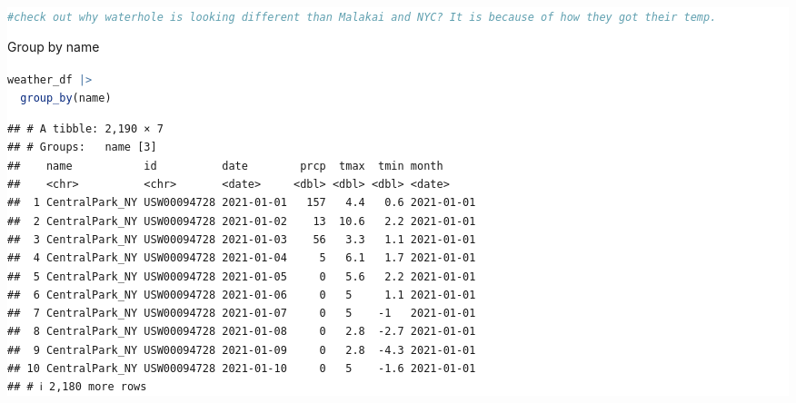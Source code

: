 ``` r
#check out why waterhole is looking different than Malakai and NYC? It is because of how they got their temp.
```

Group by name

``` r
weather_df |> 
  group_by(name)
```

    ## # A tibble: 2,190 × 7
    ## # Groups:   name [3]
    ##    name           id          date        prcp  tmax  tmin month     
    ##    <chr>          <chr>       <date>     <dbl> <dbl> <dbl> <date>    
    ##  1 CentralPark_NY USW00094728 2021-01-01   157   4.4   0.6 2021-01-01
    ##  2 CentralPark_NY USW00094728 2021-01-02    13  10.6   2.2 2021-01-01
    ##  3 CentralPark_NY USW00094728 2021-01-03    56   3.3   1.1 2021-01-01
    ##  4 CentralPark_NY USW00094728 2021-01-04     5   6.1   1.7 2021-01-01
    ##  5 CentralPark_NY USW00094728 2021-01-05     0   5.6   2.2 2021-01-01
    ##  6 CentralPark_NY USW00094728 2021-01-06     0   5     1.1 2021-01-01
    ##  7 CentralPark_NY USW00094728 2021-01-07     0   5    -1   2021-01-01
    ##  8 CentralPark_NY USW00094728 2021-01-08     0   2.8  -2.7 2021-01-01
    ##  9 CentralPark_NY USW00094728 2021-01-09     0   2.8  -4.3 2021-01-01
    ## 10 CentralPark_NY USW00094728 2021-01-10     0   5    -1.6 2021-01-01
    ## # ℹ 2,180 more rows
